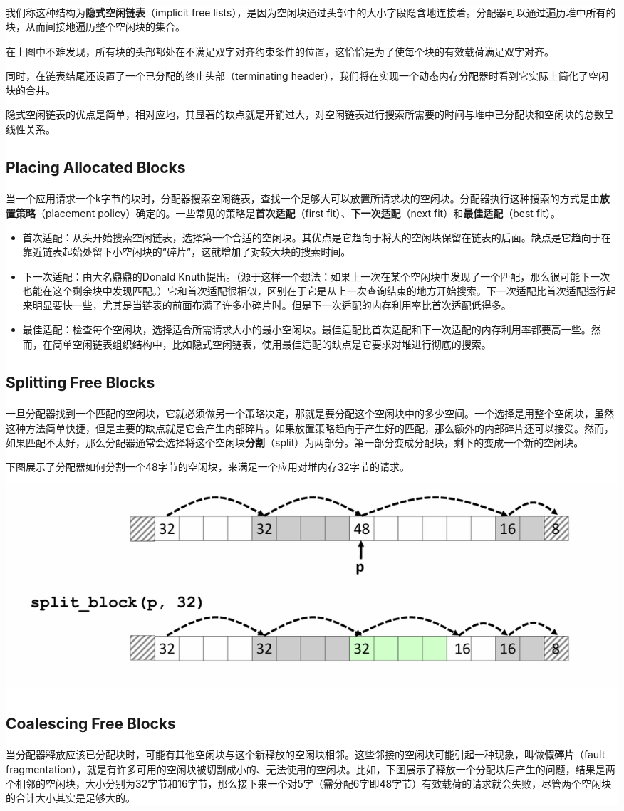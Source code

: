 </div>

我们称这种结构为**隐式空闲链表**（implicit free lists），是因为空闲块通过头部中的大小字段隐含地连接着。分配器可以通过遍历堆中所有的块，从而间接地遍历整个空闲块的集合。

在上图中不难发现，所有块的头部都处在不满足双字对齐约束条件的位置，这恰恰是为了使每个块的有效载荷满足双字对齐。

同时，在链表结尾还设置了一个已分配的终止头部（terminating header），我们将在实现一个动态内存分配器时看到它实际上简化了空闲块的合并。

隐式空闲链表的优点是简单，相对应地，其显著的缺点就是开销过大，对空闲链表进行搜索所需要的时间与堆中已分配块和空闲块的总数呈线性关系。

## Placing Allocated Blocks

当一个应用请求一个k字节的块时，分配器搜索空闲链表，查找一个足够大可以放置所请求块的空闲块。分配器执行这种搜索的方式是由**放置策略**（placement policy）确定的。一些常见的策略是**首次适配**（first fit）、**下一次适配**（next fit）和**最佳适配**（best fit）。

* 首次适配：从头开始搜索空闲链表，选择第一个合适的空闲块。其优点是它趋向于将大的空闲块保留在链表的后面。缺点是它趋向于在靠近链表起始处留下小空闲块的“碎片”，这就增加了对较大块的搜索时间。

* 下一次适配：由大名鼎鼎的Donald Knuth提出。（源于这样一个想法：如果上一次在某个空闲块中发现了一个匹配，那么很可能下一次也能在这个剩余块中发现匹配。）它和首次适配很相似，区别在于它是从上一次查询结束的地方开始搜索。下一次适配比首次适配运行起来明显要快一些，尤其是当链表的前面布满了许多小碎片时。但是下一次适配的内存利用率比首次适配低得多。

* 最佳适配：检查每个空闲块，选择适合所需请求大小的最小空闲块。最佳适配比首次适配和下一次适配的内存利用率都要高一些。然而，在简单空闲链表组织结构中，比如隐式空闲链表，使用最佳适配的缺点是它要求对堆进行彻底的搜索。

## Splitting Free Blocks

一旦分配器找到一个匹配的空闲块，它就必须做另一个策略决定，那就是要分配这个空闲块中的多少空间。一个选择是用整个空闲块，虽然这种方法简单快捷，但是主要的缺点就是它会产生内部碎片。如果放置策略趋向于产生好的匹配，那么额外的内部碎片还可以接受。然而，如果匹配不太好，那么分配器通常会选择将这个空闲块**分割**（split）为两部分。第一部分变成分配块，剩下的变成一个新的空闲块。

下图展示了分配器如何分割一个48字节的空闲块，来满足一个应用对堆内存32字节的请求。

<div align="center">
<img src="./image/chapter9-sec4-5.png" alt="Splitting a free block" width="100%" />
</div>

## Coalescing Free Blocks

当分配器释放应该已分配块时，可能有其他空闲块与这个新释放的空闲块相邻。这些邻接的空闲块可能引起一种现象，叫做**假碎片**（fault fragmentation），就是有许多可用的空闲块被切割成小的、无法使用的空闲块。比如，下图展示了释放一个分配块后产生的问题，结果是两个相邻的空闲块，大小分别为32字节和16字节，那么接下来一个对5字（需分配6字即48字节）有效载荷的请求就会失败，尽管两个空闲块的合计大小其实是足够大的。
